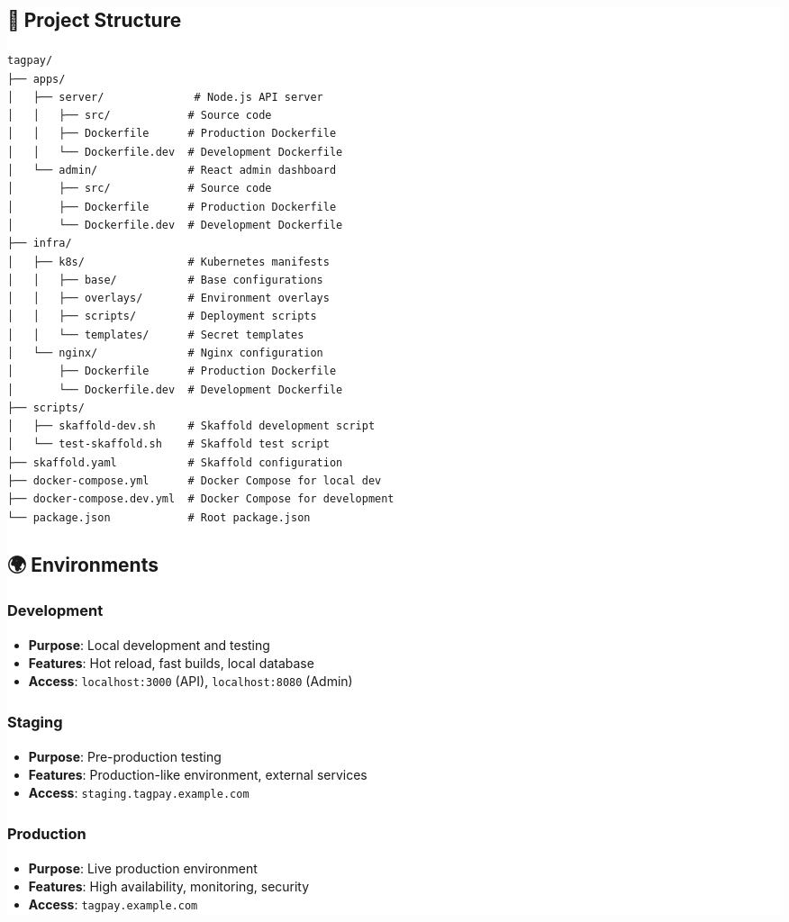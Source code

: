 ## 📁 **Project Structure**

```
tagpay/
├── apps/
│   ├── server/              # Node.js API server
│   │   ├── src/            # Source code
│   │   ├── Dockerfile      # Production Dockerfile
│   │   └── Dockerfile.dev  # Development Dockerfile
│   └── admin/              # React admin dashboard
│       ├── src/            # Source code
│       ├── Dockerfile      # Production Dockerfile
│       └── Dockerfile.dev  # Development Dockerfile
├── infra/
│   ├── k8s/                # Kubernetes manifests
│   │   ├── base/           # Base configurations
│   │   ├── overlays/       # Environment overlays
│   │   ├── scripts/        # Deployment scripts
│   │   └── templates/      # Secret templates
│   └── nginx/              # Nginx configuration
│       ├── Dockerfile      # Production Dockerfile
│       └── Dockerfile.dev  # Development Dockerfile
├── scripts/
│   ├── skaffold-dev.sh     # Skaffold development script
│   └── test-skaffold.sh    # Skaffold test script
├── skaffold.yaml           # Skaffold configuration
├── docker-compose.yml      # Docker Compose for local dev
├── docker-compose.dev.yml  # Docker Compose for development
└── package.json            # Root package.json
```

## 🌍 **Environments**

### **Development**

- **Purpose**: Local development and testing
- **Features**: Hot reload, fast builds, local database
- **Access**: `localhost:3000` (API), `localhost:8080` (Admin)

### **Staging**

- **Purpose**: Pre-production testing
- **Features**: Production-like environment, external services
- **Access**: `staging.tagpay.example.com`

### **Production**

- **Purpose**: Live production environment
- **Features**: High availability, monitoring, security
- **Access**: `tagpay.example.com`
